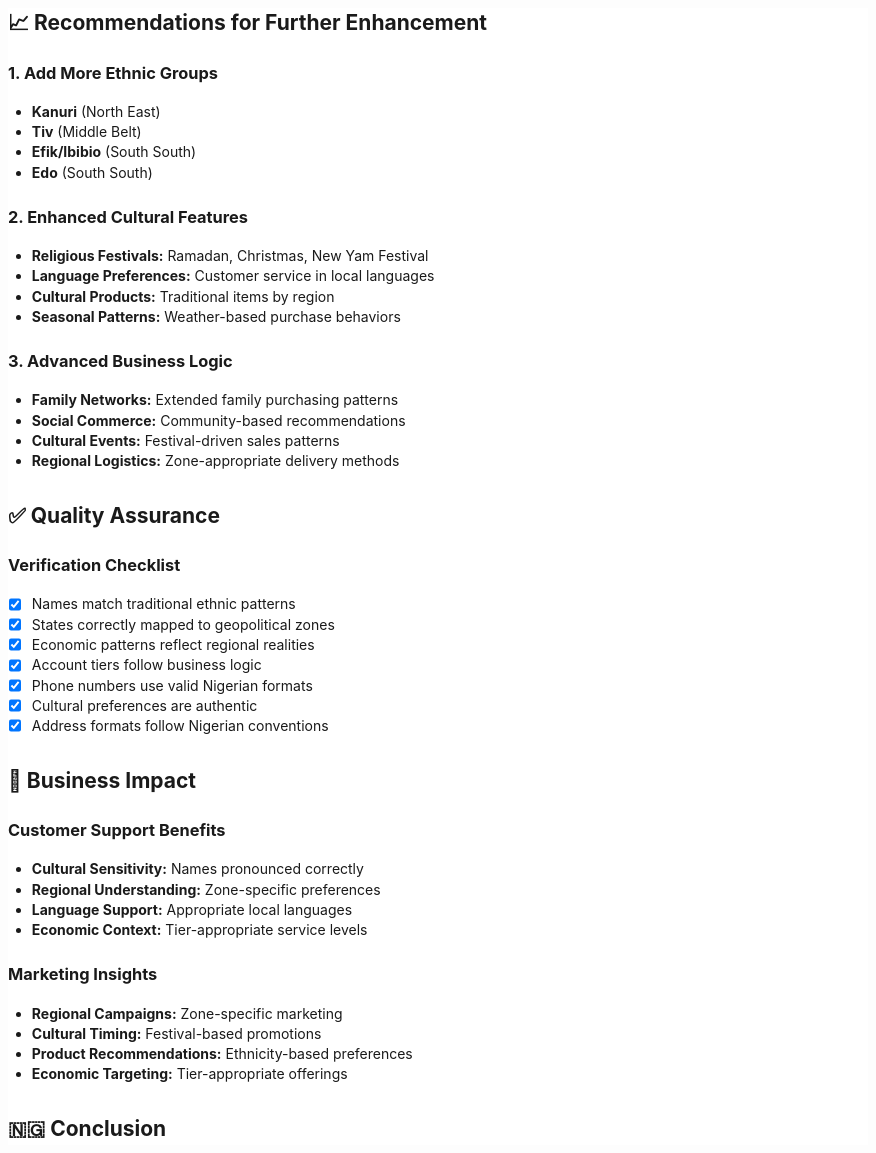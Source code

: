 ## 📈 Recommendations for Further Enhancement

### 1. Add More Ethnic Groups
- **Kanuri** (North East)
- **Tiv** (Middle Belt)
- **Efik/Ibibio** (South South)
- **Edo** (South South)

### 2. Enhanced Cultural Features
- **Religious Festivals:** Ramadan, Christmas, New Yam Festival
- **Language Preferences:** Customer service in local languages
- **Cultural Products:** Traditional items by region
- **Seasonal Patterns:** Weather-based purchase behaviors

### 3. Advanced Business Logic
- **Family Networks:** Extended family purchasing patterns
- **Social Commerce:** Community-based recommendations
- **Cultural Events:** Festival-driven sales patterns
- **Regional Logistics:** Zone-appropriate delivery methods

## ✅ Quality Assurance

### Verification Checklist
- [x] Names match traditional ethnic patterns
- [x] States correctly mapped to geopolitical zones
- [x] Economic patterns reflect regional realities
- [x] Account tiers follow business logic
- [x] Phone numbers use valid Nigerian formats
- [x] Cultural preferences are authentic
- [x] Address formats follow Nigerian conventions

## 🎯 Business Impact

### Customer Support Benefits
- **Cultural Sensitivity:** Names pronounced correctly
- **Regional Understanding:** Zone-specific preferences
- **Language Support:** Appropriate local languages
- **Economic Context:** Tier-appropriate service levels

### Marketing Insights
- **Regional Campaigns:** Zone-specific marketing
- **Cultural Timing:** Festival-based promotions
- **Product Recommendations:** Ethnicity-based preferences
- **Economic Targeting:** Tier-appropriate offerings

## 🇳🇬 Conclusion
